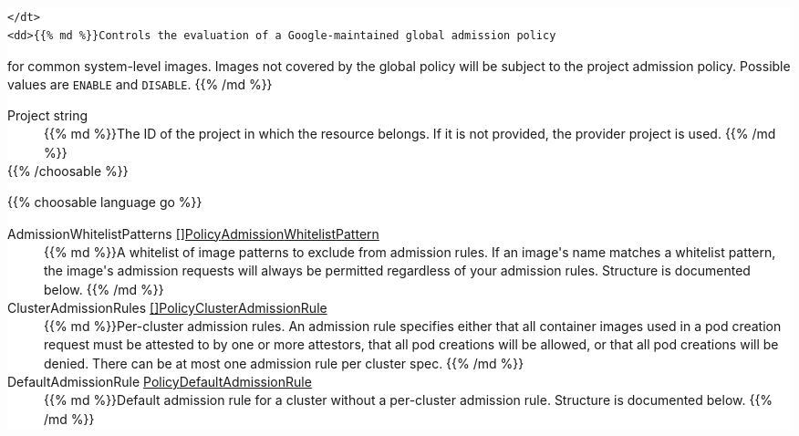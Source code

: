     </dt>
    <dd>{{% md %}}Controls the evaluation of a Google-maintained global admission policy
for common system-level images. Images not covered by the global
policy will be subject to the project admission policy.
Possible values are `ENABLE` and `DISABLE`.
{{% /md %}}</dd><dt class="property-optional"
            title="Optional">
        <span id="state_project_csharp">
<a href="#state_project_csharp" style="color: inherit; text-decoration: inherit;">Project</a>
</span>
        <span class="property-indicator"></span>
        <span class="property-type">string</span>
    </dt>
    <dd>{{% md %}}The ID of the project in which the resource belongs.
If it is not provided, the provider project is used.
{{% /md %}}</dd></dl>
{{% /choosable %}}

{{% choosable language go %}}
<dl class="resources-properties"><dt class="property-optional"
            title="Optional">
        <span id="state_admissionwhitelistpatterns_go">
<a href="#state_admissionwhitelistpatterns_go" style="color: inherit; text-decoration: inherit;">Admission<wbr>Whitelist<wbr>Patterns</a>
</span>
        <span class="property-indicator"></span>
        <span class="property-type"><a href="#policyadmissionwhitelistpattern">[]Policy<wbr>Admission<wbr>Whitelist<wbr>Pattern</a></span>
    </dt>
    <dd>{{% md %}}A whitelist of image patterns to exclude from admission rules. If an
image's name matches a whitelist pattern, the image's admission
requests will always be permitted regardless of your admission rules.
Structure is documented below.
{{% /md %}}</dd><dt class="property-optional"
            title="Optional">
        <span id="state_clusteradmissionrules_go">
<a href="#state_clusteradmissionrules_go" style="color: inherit; text-decoration: inherit;">Cluster<wbr>Admission<wbr>Rules</a>
</span>
        <span class="property-indicator"></span>
        <span class="property-type"><a href="#policyclusteradmissionrule">[]Policy<wbr>Cluster<wbr>Admission<wbr>Rule</a></span>
    </dt>
    <dd>{{% md %}}Per-cluster admission rules. An admission rule specifies either that
all container images used in a pod creation request must be attested
to by one or more attestors, that all pod creations will be allowed,
or that all pod creations will be denied. There can be at most one
admission rule per cluster spec.
{{% /md %}}</dd><dt class="property-optional"
            title="Optional">
        <span id="state_defaultadmissionrule_go">
<a href="#state_defaultadmissionrule_go" style="color: inherit; text-decoration: inherit;">Default<wbr>Admission<wbr>Rule</a>
</span>
        <span class="property-indicator"></span>
        <span class="property-type"><a href="#policydefaultadmissionrule">Policy<wbr>Default<wbr>Admission<wbr>Rule</a></span>
    </dt>
    <dd>{{% md %}}Default admission rule for a cluster without a per-cluster admission
rule.
Structure is documented below.
{{% /md %}}</dd><dt class="property-optional"
            title="Optional">
        <span id="state_description_go">